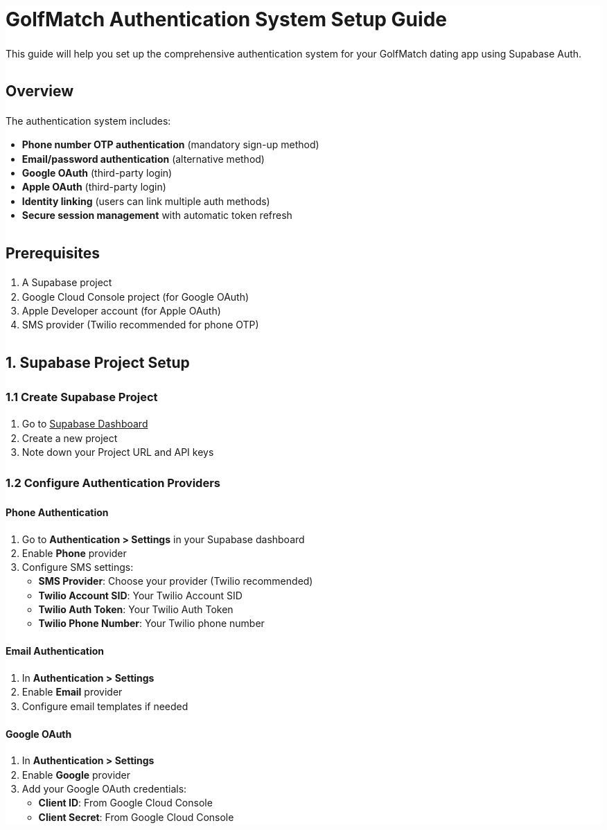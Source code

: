 # GolfMatch Authentication System Setup Guide

This guide will help you set up the comprehensive authentication system for your GolfMatch dating app using Supabase Auth.

## Overview

The authentication system includes:
- **Phone number OTP authentication** (mandatory sign-up method)
- **Email/password authentication** (alternative method)
- **Google OAuth** (third-party login)
- **Apple OAuth** (third-party login)
- **Identity linking** (users can link multiple auth methods)
- **Secure session management** with automatic token refresh

## Prerequisites

1. A Supabase project
2. Google Cloud Console project (for Google OAuth)
3. Apple Developer account (for Apple OAuth)
4. SMS provider (Twilio recommended for phone OTP)

## 1. Supabase Project Setup

### 1.1 Create Supabase Project
1. Go to [Supabase Dashboard](https://supabase.com/dashboard)
2. Create a new project
3. Note down your Project URL and API keys

### 1.2 Configure Authentication Providers

#### Phone Authentication
1. Go to **Authentication > Settings** in your Supabase dashboard
2. Enable **Phone** provider
3. Configure SMS settings:
   - **SMS Provider**: Choose your provider (Twilio recommended)
   - **Twilio Account SID**: Your Twilio Account SID
   - **Twilio Auth Token**: Your Twilio Auth Token
   - **Twilio Phone Number**: Your Twilio phone number

#### Email Authentication
1. In **Authentication > Settings**
2. Enable **Email** provider
3. Configure email templates if needed

#### Google OAuth
1. In **Authentication > Settings**
2. Enable **Google** provider
3. Add your Google OAuth credentials:
   - **Client ID**: From Google Cloud Console
   - **Client Secret**: From Google Cloud Console
